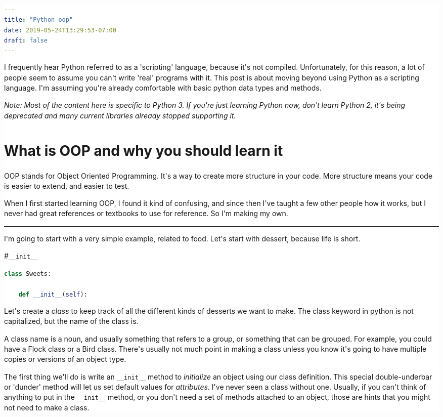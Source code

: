 ```yaml
---
title: "Python_oop"
date: 2019-05-24T13:29:53-07:00
draft: false
---
```


I frequently hear Python referred to as a 'scripting' language, because it's not compiled.
Unfortunately, for this reason, a lot of people seem to assume you can't write 'real' programs with it. 
This post is about moving beyond using Python as a scripting language. I'm assuming you're already comfortable with
basic python data types and methods. 

_Note: Most of the content here is specific to Python 3. If you're just learning 
Python now, don't learn Python 2, it's being deprecated and many current 
libraries already stopped supporting it._ 

# What is OOP and why you should learn it

OOP stands for Object Oriented Programming. It's a way to create more structure in your code. 
More structure means your code is easier to extend, and easier to test. 

When I first started learning OOP, I found it kind of confusing, and since then I've taught a few 
other people how it works, but I never had great references or textbooks to use for reference. So I'm 
making my own. 

----

I'm going to start with a very simple example, related to food. Let's start with dessert, because life is short.

#`__init__`

```python
class Sweets:

    def __init__(self):
```

Let's create a _class_ to keep track of all the different kinds of 
desserts we want to make. The class keyword in python is not capitalized, but the name of the class is. 

A class name is a noun, and usually something that refers to a group, or 
something that can be grouped. For example, you could have a Flock class or a 
Bird class. There's usually not much point in making a class
unless you know it's going to have multiple copies or versions of an object type. 

The first thing we'll do is write an `__init__` method to _initialize_ an object using our class
definition. 
This special double-underbar or 'dunder' method will let us set default values for _attributes_. 
I've never seen a class without one. Usually, if you can't think 
of anything to put in the `__init__` method, or you don't need
a set of methods attached to an object, those are hints that you might not need to make a class. 
